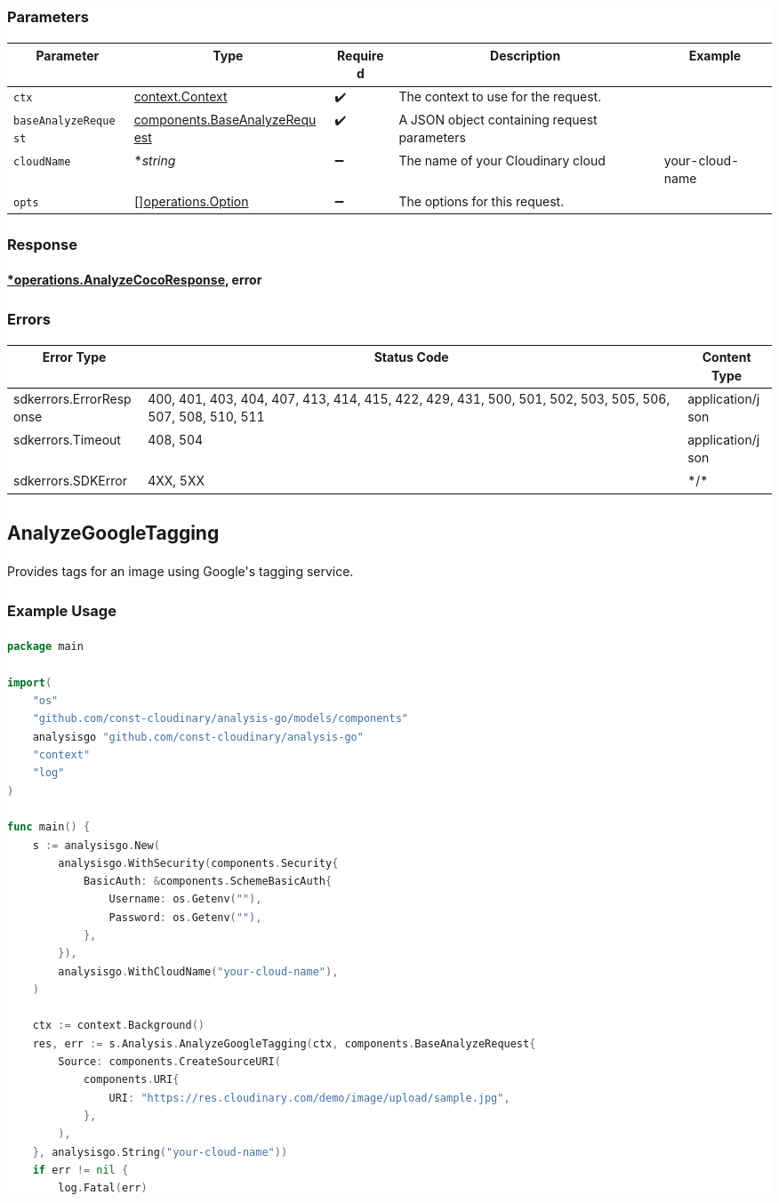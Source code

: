 ### Parameters

| Parameter                                                                      | Type                                                                           | Required                                                                       | Description                                                                    | Example                                                                        |
| ------------------------------------------------------------------------------ | ------------------------------------------------------------------------------ | ------------------------------------------------------------------------------ | ------------------------------------------------------------------------------ | ------------------------------------------------------------------------------ |
| `ctx`                                                                          | [context.Context](https://pkg.go.dev/context#Context)                          | :heavy_check_mark:                                                             | The context to use for the request.                                            |                                                                                |
| `baseAnalyzeRequest`                                                           | [components.BaseAnalyzeRequest](../../models/components/baseanalyzerequest.md) | :heavy_check_mark:                                                             | A JSON object containing request parameters                                    |                                                                                |
| `cloudName`                                                                    | **string*                                                                      | :heavy_minus_sign:                                                             | The name of your Cloudinary cloud                                              | your-cloud-name                                                                |
| `opts`                                                                         | [][operations.Option](../../models/operations/option.md)                       | :heavy_minus_sign:                                                             | The options for this request.                                                  |                                                                                |

### Response

**[*operations.AnalyzeCocoResponse](../../models/operations/analyzecocoresponse.md), error**

### Errors

| Error Type                                                                                              | Status Code                                                                                             | Content Type                                                                                            |
| ------------------------------------------------------------------------------------------------------- | ------------------------------------------------------------------------------------------------------- | ------------------------------------------------------------------------------------------------------- |
| sdkerrors.ErrorResponse                                                                                 | 400, 401, 403, 404, 407, 413, 414, 415, 422, 429, 431, 500, 501, 502, 503, 505, 506, 507, 508, 510, 511 | application/json                                                                                        |
| sdkerrors.Timeout                                                                                       | 408, 504                                                                                                | application/json                                                                                        |
| sdkerrors.SDKError                                                                                      | 4XX, 5XX                                                                                                | \*/\*                                                                                                   |

## AnalyzeGoogleTagging

Provides tags for an image using Google's tagging service.

### Example Usage

```go
package main

import(
	"os"
	"github.com/const-cloudinary/analysis-go/models/components"
	analysisgo "github.com/const-cloudinary/analysis-go"
	"context"
	"log"
)

func main() {
    s := analysisgo.New(
        analysisgo.WithSecurity(components.Security{
            BasicAuth: &components.SchemeBasicAuth{
                Username: os.Getenv(""),
                Password: os.Getenv(""),
            },
        }),
        analysisgo.WithCloudName("your-cloud-name"),
    )

    ctx := context.Background()
    res, err := s.Analysis.AnalyzeGoogleTagging(ctx, components.BaseAnalyzeRequest{
        Source: components.CreateSourceURI(
            components.URI{
                URI: "https://res.cloudinary.com/demo/image/upload/sample.jpg",
            },
        ),
    }, analysisgo.String("your-cloud-name"))
    if err != nil {
        log.Fatal(err)
```
